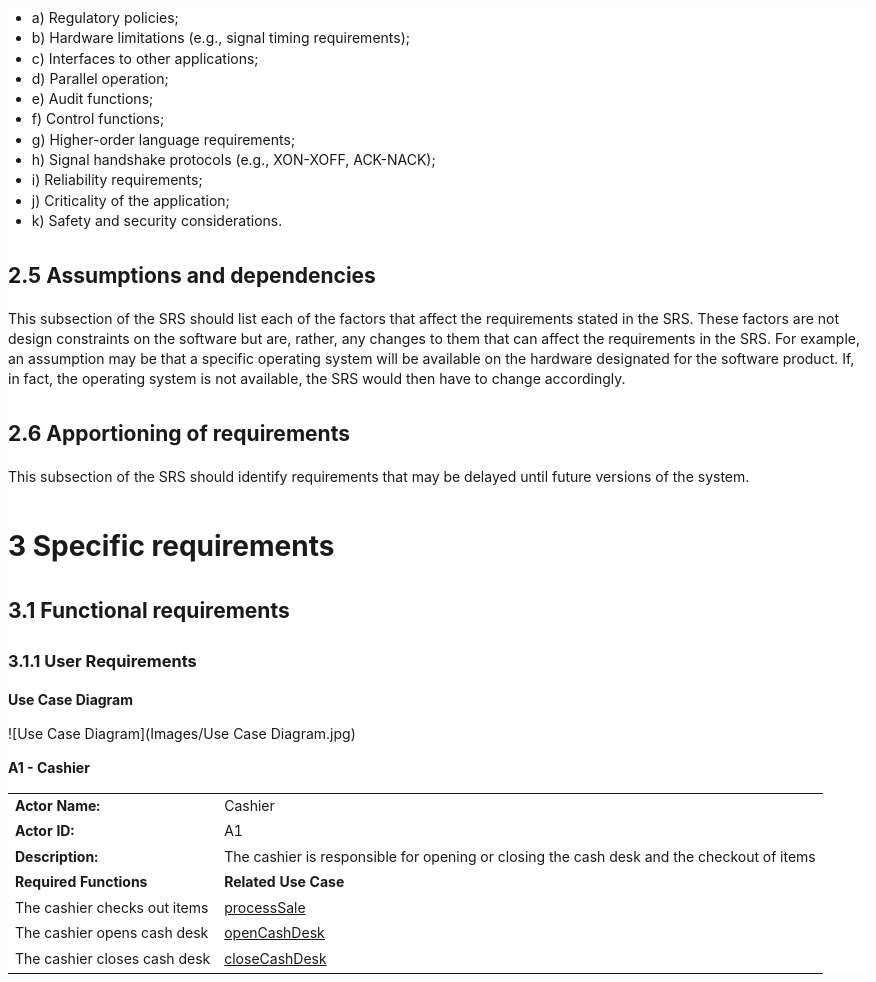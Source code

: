 - a) Regulatory policies;
- b) Hardware limitations (e.g., signal timing requirements);
- c) Interfaces to other applications;
- d) Parallel operation;
- e) Audit functions;
- f) Control functions;
- g) Higher-order language requirements;
- h) Signal handshake protocols (e.g., XON-XOFF, ACK-NACK);
- i) Reliability requirements;
- j) Criticality of the application;
- k) Safety and security considerations.
## 2.5  Assumptions and dependencies
This subsection of the SRS should list each of the factors that affect the requirements stated in the SRS. These factors are not design constraints on the software but are, rather, any changes to them that can affect the requirements in the SRS. For example, an assumption may be that a specific operating system will be available on the hardware designated for the software product. If, in fact, the operating system is not available, the SRS would then have to change accordingly. 
## 2.6  Apportioning of requirements
This subsection of the SRS should identify requirements that may be delayed until future versions of the system.
# 3  Specific requirements
## 3.1  Functional requirements
### 3.1.1   User Requirements
<b>Use Case Diagram</b>

![Use Case Diagram](Images/Use Case Diagram.jpg)

<b>A1 - Cashier</b>
<table>
	<tr>
		<td><b>Actor Name:</b></td>
		<td colspan="5"><span name ="ACTORCashier">Cashier</span></td>
	</tr>
	<tr>
		<td><b>Actor ID:</b></td>
		<td colspan="5">A1</td>
	</tr>
	<tr>
		<td><b>Description:</b></td>
		<td colspan="5">The cashier is responsible for opening or closing the cash desk and the checkout of items</td>
	</tr>				   
<tr>
	<td colspan="5"><b>Required Functions</b></td>
	<td><b>Related Use Case</b></td>
</tr>
<tr>
			<td colspan="5">The cashier checks out items</td>
			<td><a href="#UCprocessSale">processSale</a></td>
	</tr>
<tr>
			<td colspan="5">The cashier opens cash desk</td>
			<td><a href="#UCopenCashDesk">openCashDesk</a></td>
	</tr>
<tr>
			<td colspan="5">The cashier closes cash desk</td>
			<td><a href="#UCcloseCashDesk">closeCashDesk</a></td>
	</tr>